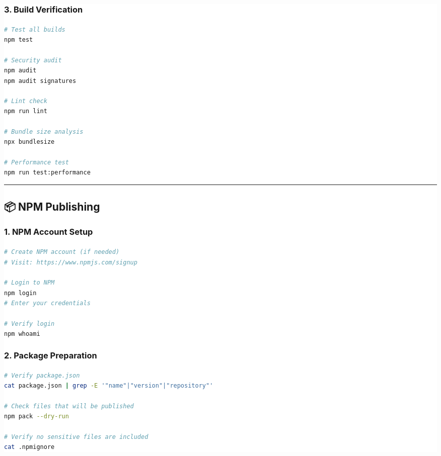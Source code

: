 ```bash
```

### **3. Build Verification**

```bash
# Test all builds
npm test

# Security audit
npm audit
npm audit signatures

# Lint check
npm run lint

# Bundle size analysis
npx bundlesize

# Performance test
npm run test:performance
```

---

## 📦 **NPM Publishing**

### **1. NPM Account Setup**

```bash
# Create NPM account (if needed)
# Visit: https://www.npmjs.com/signup

# Login to NPM
npm login
# Enter your credentials

# Verify login
npm whoami
```

### **2. Package Preparation**

```bash
# Verify package.json
cat package.json | grep -E '"name"|"version"|"repository"'

# Check files that will be published
npm pack --dry-run

# Verify no sensitive files are included
cat .npmignore
```
